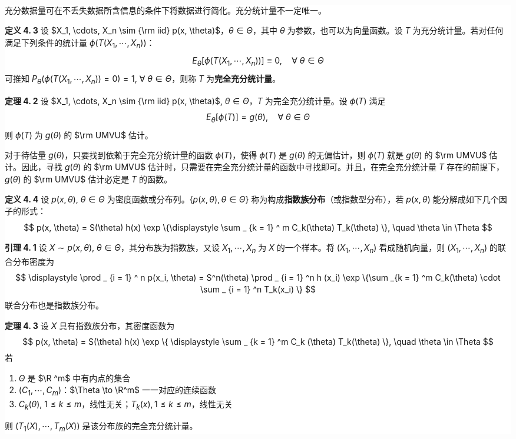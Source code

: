 

充分数据量可在不丢失数据所含信息的条件下将数据进行简化。充分统计量不一定唯一。



**定义  4. 3**    设 $X_1, \cdots, X_n \sim {\rm iid} p(x, \theta)$，$\theta \in \Theta$，其中 $\theta$ 为参数，也可以为向量函数。设 $T$ 为充分统计量。若对任何满足下列条件的统计量 $\phi(T(X_1, \cdots, X_n))$：
$$
E_\theta[\phi(T(X_1, \cdots, X_n))] \equiv 0, \quad \forall \ \theta \in \Theta
$$
可推知 $P_\theta(\phi(T(X_1, \cdots, X_n)) = 0) = 1$, $\forall \ \theta \in \Theta$，则称 $T$ 为**完全充分统计量**。



**定理  4. 2**    设 $X_1, \cdots, X_n \sim {\rm iid} p(x, \theta)$, $\theta \in \Theta$，$T$ 为完全充分统计量。设 $\phi(T)$ 满足
$$
E_\theta[\phi(T)] = g(\theta), \quad \forall \ \theta \in \Theta
$$
则 $\phi(T)$ 为 $g(\theta)$ 的 $\rm UMVU$ 估计。

对于待估量 $g(\theta)$，只要找到依赖于完全充分统计量的函数 $\phi(T)$，使得 $\phi(T)$ 是 $g(\theta)$ 的无偏估计，则 $\phi(T)$ 就是 $g(\theta)$ 的 $\rm UMVU$ 估计。因此，寻找 $g(\theta)$ 的 $\rm UMVU$ 估计时，只需要在完全充分统计量的函数中寻找即可。并且，在完全充分统计量 $T$ 存在的前提下，$g(\theta)$ 的 $\rm UMVU$ 估计必定是 $T$ 的函数。



**定义  4. 4**    设 $p(x, \theta)$, $\theta \in \Theta$ 为密度函数或分布列。$\{ p(x, \theta), \theta \in \Theta \}$ 称为构成**指数族分布**（或指数型分布），若 $p(x, \theta)$ 能分解成如下几个因子的形式：
$$
p(x, \theta) = S(\theta) h(x) \exp \{\displaystyle \sum _ {k = 1} ^ m C_k(\theta) T_k(\theta) \}, \quad \theta \in \Theta
$$


**引理  4. 1**    设 $X \sim p(x, \theta)$, $\theta \in \Theta$，其分布族为指数族，又设 $X_1, \cdots, X_n$ 为 $X$ 的一个样本。将 $(X_1, \cdots, X_n)$ 看成随机向量，则 $(X_1, \cdots, X_n)$ 的联合分布密度为
$$
\displaystyle \prod _ {i = 1} ^ n p(x_i, \theta) = S^n(\theta) \prod _ {i = 1} ^n h (x_i) \exp \{\sum _{k = 1} ^m C_k(\theta) \cdot \sum _ {i = 1} ^n T_k(x_i) \}
$$
联合分布也是指数族分布。



**定理  4. 3**    设 $X$ 具有指数族分布，其密度函数为
$$
p(x, \theta) = S(\theta) h(x) \exp \{ \displaystyle \sum _ {k = 1} ^m C_k (\theta) T_k(\theta) \}, \quad \theta \in \Theta
$$
若

1. $\Theta$ 是 $\R ^m$ 中有内点的集合
2. $(C_1, \cdots, C_m)$：$\Theta \to \R^m$ 一一对应的连续函数
3. $C_k (\theta)$, $1 \leq k \leq m$，线性无关；$T_k(x), 1 \leq k \leq m$，线性无关

则 $(T_1(X), \cdots, T_m(X))$ 是该分布族的完全充分统计量。
